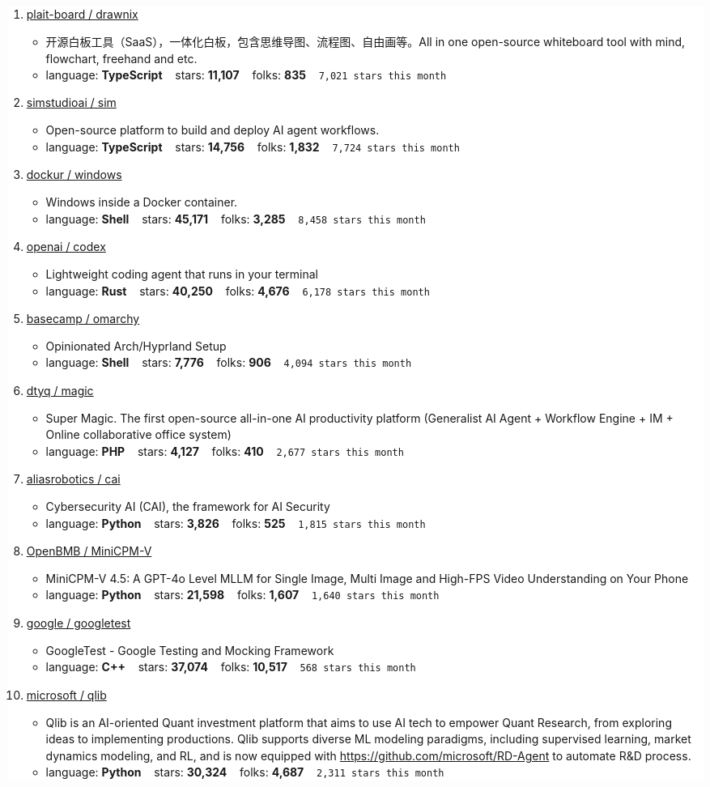 1. [plait-board / drawnix](https://github.com/plait-board/drawnix)
    - 开源白板工具（SaaS），一体化白板，包含思维导图、流程图、自由画等。All in one open-source whiteboard tool with mind, flowchart, freehand and etc.
    - language: **TypeScript** &nbsp;&nbsp; stars: **11,107** &nbsp;&nbsp; folks: **835**  &nbsp;&nbsp; `7,021 stars this month`

1. [simstudioai / sim](https://github.com/simstudioai/sim)
    - Open-source platform to build and deploy AI agent workflows.
    - language: **TypeScript** &nbsp;&nbsp; stars: **14,756** &nbsp;&nbsp; folks: **1,832**  &nbsp;&nbsp; `7,724 stars this month`

1. [dockur / windows](https://github.com/dockur/windows)
    - Windows inside a Docker container.
    - language: **Shell** &nbsp;&nbsp; stars: **45,171** &nbsp;&nbsp; folks: **3,285**  &nbsp;&nbsp; `8,458 stars this month`

1. [openai / codex](https://github.com/openai/codex)
    - Lightweight coding agent that runs in your terminal
    - language: **Rust** &nbsp;&nbsp; stars: **40,250** &nbsp;&nbsp; folks: **4,676**  &nbsp;&nbsp; `6,178 stars this month`

1. [basecamp / omarchy](https://github.com/basecamp/omarchy)
    - Opinionated Arch/Hyprland Setup
    - language: **Shell** &nbsp;&nbsp; stars: **7,776** &nbsp;&nbsp; folks: **906**  &nbsp;&nbsp; `4,094 stars this month`

1. [dtyq / magic](https://github.com/dtyq/magic)
    - Super Magic. The first open-source all-in-one AI productivity platform (Generalist AI Agent + Workflow Engine + IM + Online collaborative office system)
    - language: **PHP** &nbsp;&nbsp; stars: **4,127** &nbsp;&nbsp; folks: **410**  &nbsp;&nbsp; `2,677 stars this month`

1. [aliasrobotics / cai](https://github.com/aliasrobotics/cai)
    - Cybersecurity AI (CAI), the framework for AI Security
    - language: **Python** &nbsp;&nbsp; stars: **3,826** &nbsp;&nbsp; folks: **525**  &nbsp;&nbsp; `1,815 stars this month`

1. [OpenBMB / MiniCPM-V](https://github.com/OpenBMB/MiniCPM-V)
    - MiniCPM-V 4.5: A GPT-4o Level MLLM for Single Image, Multi Image and High-FPS Video Understanding on Your Phone
    - language: **Python** &nbsp;&nbsp; stars: **21,598** &nbsp;&nbsp; folks: **1,607**  &nbsp;&nbsp; `1,640 stars this month`

1. [google / googletest](https://github.com/google/googletest)
    - GoogleTest - Google Testing and Mocking Framework
    - language: **C++** &nbsp;&nbsp; stars: **37,074** &nbsp;&nbsp; folks: **10,517**  &nbsp;&nbsp; `568 stars this month`

1. [microsoft / qlib](https://github.com/microsoft/qlib)
    - Qlib is an AI-oriented Quant investment platform that aims to use AI tech to empower Quant Research, from exploring ideas to implementing productions. Qlib supports diverse ML modeling paradigms, including supervised learning, market dynamics modeling, and RL, and is now equipped with https://github.com/microsoft/RD-Agent to automate R&D process.
    - language: **Python** &nbsp;&nbsp; stars: **30,324** &nbsp;&nbsp; folks: **4,687**  &nbsp;&nbsp; `2,311 stars this month`
